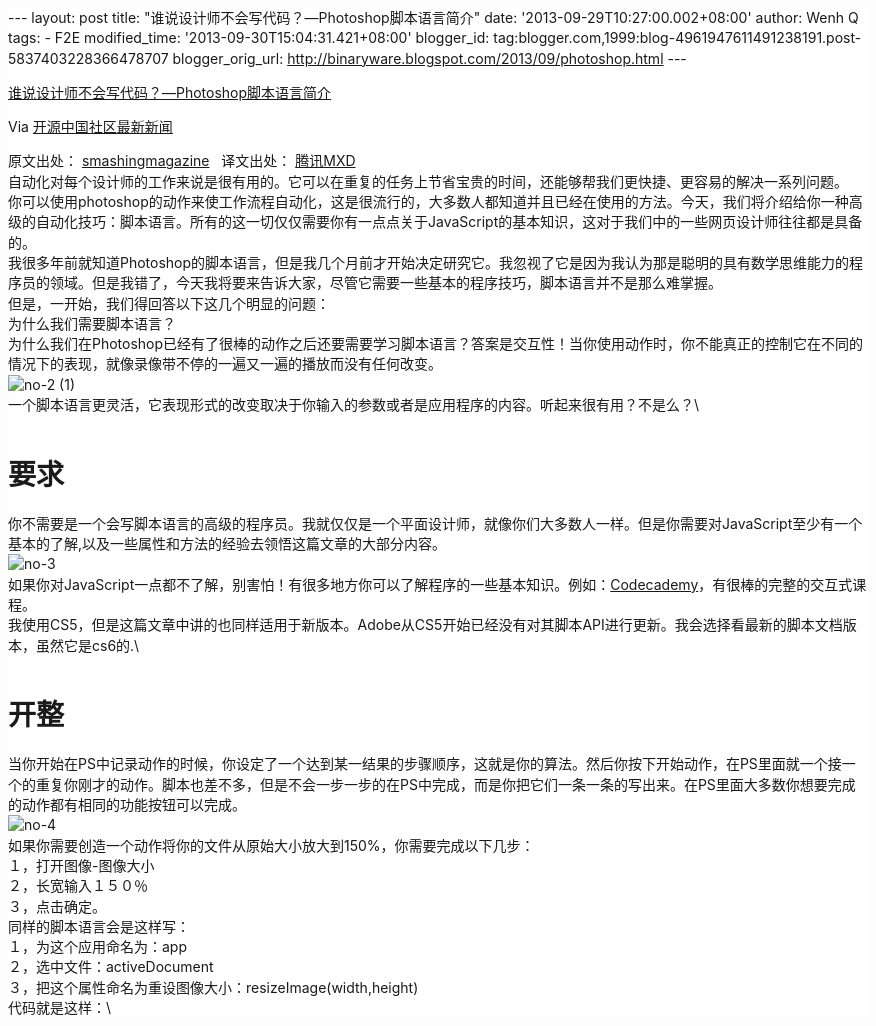 --- layout: post title: "谁说设计师不会写代码？—Photoshop脚本语言简介"
date: '2013-09-29T10:27:00.002+08:00' author: Wenh Q tags: - F2E
modified\_time: '2013-09-30T15:04:31.421+08:00' blogger\_id:
tag:blogger.com,1999:blog-4961947611491238191.post-5837403228366478707
blogger\_orig\_url:
http://binaryware.blogspot.com/2013/09/photoshop.html ---

[谁说设计师不会写代码？—Photoshop脚本语言简介](http://www.oschina.net/news/44619/introduction-to-photoshop-scripting)

Via [开源中国社区最新新闻](http://www.oschina.net/?from=rss)

原文出处：
[smashingmagazine](http://www.smashingmagazine.com/2013/07/25/introduction-to-photoshop-scripting/)   译文出处：
[腾讯MXD](http://mxd.tencent.com/%E8%B0%81%E8%AF%B4%E8%AE%BE%E8%AE%A1%E5%B8%88%E4%B8%8D%E4%BC%9A%E5%86%99%E4%BB%A3%E7%A0%81%EF%BC%9F-photoshop%E8%84%9A%E6%9C%AC%E8%AF%AD%E8%A8%80%E7%AE%80%E4%BB%8B%E3%80%90%E8%AF%91%E3%80%91)\
自动化对每个设计师的工作来说是很有用的。它可以在重复的任务上节省宝贵的时间，还能够帮我们更快捷、更容易的解决一系列问题。\
你可以使用photoshop的动作来使工作流程自动化，这是很流行的，大多数人都知道并且已经在使用的方法。今天，我们将介绍给你一种高级的自动化技巧：脚本语言。所有的这一切仅仅需要你有一点点关于JavaScript的基本知识，这对于我们中的一些网页设计师往往都是具备的。\
我很多年前就知道Photoshop的脚本语言，但是我几个月前才开始决定研究它。我忽视了它是因为我认为那是聪明的具有数学思维能力的程序员的领域。但是我错了，今天我将要来告诉大家，尽管它需要一些基本的程序技巧，脚本语言并不是那么难掌握。\
但是，一开始，我们得回答以下这几个明显的问题：\
为什么我们需要脚本语言？\
为什么我们在Photoshop已经有了很棒的动作之后还要需要学习脚本语言？答案是交互性！当你使用动作时，你不能真正的控制它在不同的情况下的表现，就像录像带不停的一遍又一遍的播放而没有任何改变。\
![no-2
(1)](http://static.oschina.net/uploads/img/201309/29075805_A748.png)\
一个脚本语言更灵活，它表现形式的改变取决于你输入的参数或者是应用程序的内容。听起来很有用？不是么？\

要求
====

你不需要是一个会写脚本语言的高级的程序员。我就仅仅是一个平面设计师，就像你们大多数人一样。但是你需要对JavaScript至少有一个基本的了解,以及一些属性和方法的经验去领悟这篇文章的大部分内容。\
![no-3](http://static.oschina.net/uploads/img/201309/29075805_ancE.png)\
如果你对JavaScript一点都不了解，别害怕！有很多地方你可以了解程序的一些基本知识。例如：[Codecademy](http://www.codecademy.com/en/tracks/javascript)，有很棒的完整的交互式课程。\
我使用CS5，但是这篇文章中讲的也同样适用于新版本。Adobe从CS5开始已经没有对其脚本API进行更新。我会选择看最新的脚本文档版本，虽然它是cs6的.\

开整
====

当你开始在PS中记录动作的时候，你设定了一个达到某一结果的步骤顺序，这就是你的算法。然后你按下开始动作，在PS里面就一个接一个的重复你刚才的动作。脚本也差不多，但是不会一步一步的在PS中完成，而是你把它们一条一条的写出来。在PS里面大多数你想要完成的动作都有相同的功能按钮可以完成。\
![no-4](http://static.oschina.net/uploads/img/201309/29075805_bMlm.png)\
如果你需要创造一个动作将你的文件从原始大小放大到150%，你需要完成以下几步：\
１，打开图像-图像大小\
２，长宽输入１５０％\
３，点击确定。\
同样的脚本语言会是这样写：\
１，为这个应用命名为：app\
２，选中文件：activeDocument\
３，把这个属性命名为重设图像大小：resizeImage(width,height)\
代码就是这样：\

